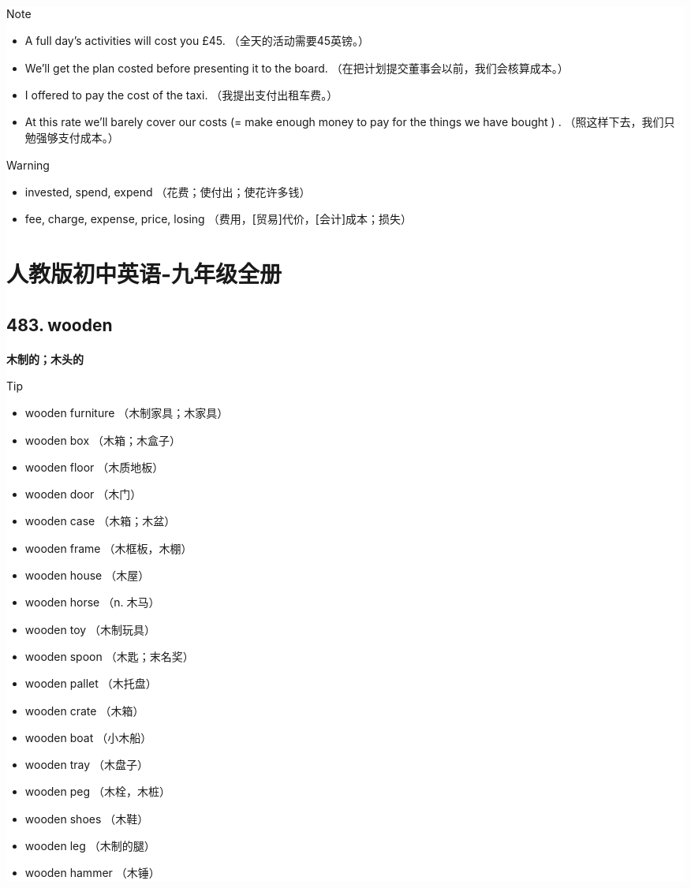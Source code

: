 > [!NOTE]
>
> - A full day’s activities will cost you £45. （全天的活动需要45英镑。）
>
> - We’ll get the plan costed before presenting it to the board. （在把计划提交董事会以前，我们会核算成本。）
>
> - I offered to pay the cost of the taxi. （我提出支付出租车费。）
>
> - At this rate we’ll barely cover our costs (= make enough money to pay for the things we have bought ) . （照这样下去，我们只勉强够支付成本。）
>

> [!WARNING]
>
> - invested, spend, expend （花费；使付出；使花许多钱）
>
> - fee, charge, expense, price, losing （费用，[贸易]代价，[会计]成本；损失）
>

# 人教版初中英语-九年级全册

## 483. wooden

**木制的；木头的**

> [!TIP]
>
> - wooden furniture （木制家具；木家具）
>
> - wooden box （木箱；木盒子）
>
> - wooden floor （木质地板）
>
> - wooden door （木门）
>
> - wooden case （木箱；木盆）
>
> - wooden frame （木框板，木棚）
>
> - wooden house （木屋）
>
> - wooden horse （n. 木马）
>
> - wooden toy （木制玩具）
>
> - wooden spoon （木匙；末名奖）
>
> - wooden pallet （木托盘）
>
> - wooden crate （木箱）
>
> - wooden boat （小木船）
>
> - wooden tray （木盘子）
>
> - wooden peg （木栓，木桩）
>
> - wooden shoes （木鞋）
>
> - wooden leg （木制的腿）
>
> - wooden hammer （木锤）
>